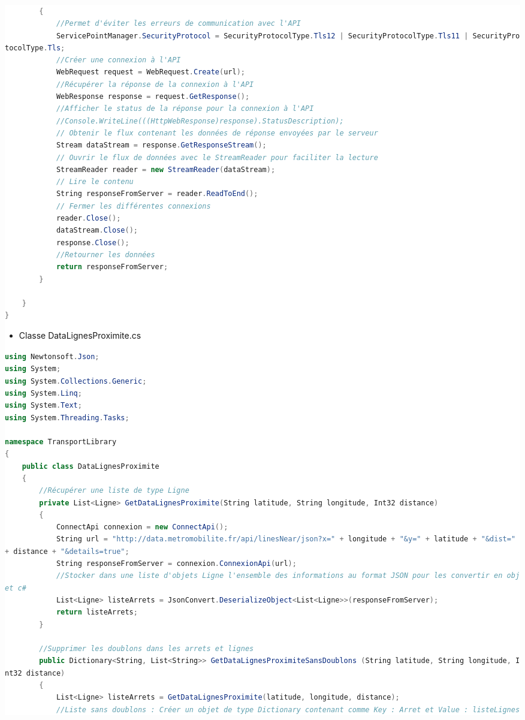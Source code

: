 ```c#
        {
            //Permet d'éviter les erreurs de communication avec l'API 
            ServicePointManager.SecurityProtocol = SecurityProtocolType.Tls12 | SecurityProtocolType.Tls11 | SecurityProtocolType.Tls;
            //Créer une connexion à l'API
            WebRequest request = WebRequest.Create(url);
            //Récupérer la réponse de la connexion à l'API
            WebResponse response = request.GetResponse();
            //Afficher le status de la réponse pour la connexion à l'API 
            //Console.WriteLine(((HttpWebResponse)response).StatusDescription);
            // Obtenir le flux contenant les données de réponse envoyées par le serveur 
            Stream dataStream = response.GetResponseStream();
            // Ouvrir le flux de données avec le StreamReader pour faciliter la lecture  
            StreamReader reader = new StreamReader(dataStream);
            // Lire le contenu
            String responseFromServer = reader.ReadToEnd();
            // Fermer les différentes connexions  
            reader.Close();
            dataStream.Close();
            response.Close();
            //Retourner les données
            return responseFromServer;
        }

    }
}
```
* Classe DataLignesProximite.cs
```c#
using Newtonsoft.Json;
using System;
using System.Collections.Generic;
using System.Linq;
using System.Text;
using System.Threading.Tasks;

namespace TransportLibrary
{
    public class DataLignesProximite
    {
        //Récupérer une liste de type Ligne 
        private List<Ligne> GetDataLignesProximite(String latitude, String longitude, Int32 distance)
        {
            ConnectApi connexion = new ConnectApi();
            String url = "http://data.metromobilite.fr/api/linesNear/json?x=" + longitude + "&y=" + latitude + "&dist=" + distance + "&details=true";
            String responseFromServer = connexion.ConnexionApi(url);
            //Stocker dans une liste d'objets Ligne l'ensemble des informations au format JSON pour les convertir en objet c#
            List<Ligne> listeArrets = JsonConvert.DeserializeObject<List<Ligne>>(responseFromServer);
            return listeArrets;
        }

        //Supprimer les doublons dans les arrets et lignes 
        public Dictionary<String, List<String>> GetDataLignesProximiteSansDoublons (String latitude, String longitude, Int32 distance)
        {
            List<Ligne> listeArrets = GetDataLignesProximite(latitude, longitude, distance);
            //Liste sans doublons : Créer un objet de type Dictionary contenant comme Key : Arret et Value : listeLignes
```